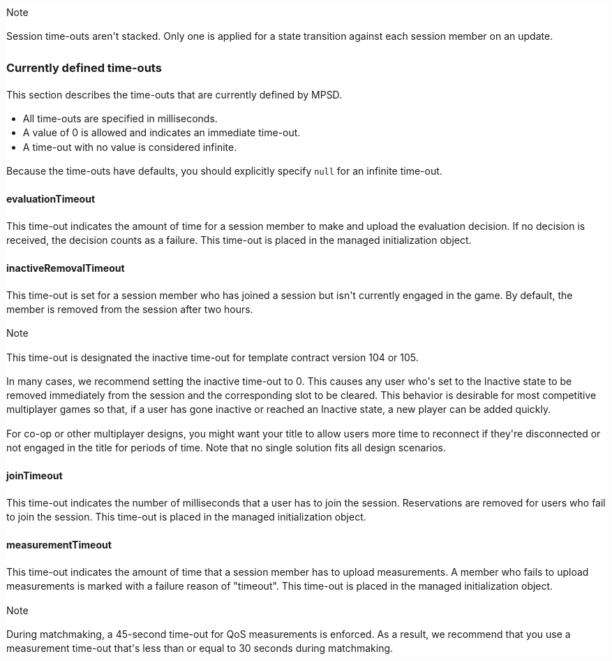 > [!NOTE]
> Session time-outs aren't stacked. Only one is applied for a state transition against each session member on an update.


### Currently defined time-outs

This section describes the time-outs that are currently defined by MPSD.

-   All time-outs are specified in milliseconds.
-   A value of 0 is allowed and indicates an immediate time-out.
-   A time-out with no value is considered infinite.

Because the time-outs have defaults, you should explicitly specify `null` for an infinite time-out.


#### evaluationTimeout

This time-out indicates the amount of time for a session member to make and upload the evaluation decision.
If no decision is received, the decision counts as a failure.
This time-out is placed in the managed initialization object.


#### inactiveRemovalTimeout

This time-out is set for a session member who has joined a session but isn't currently engaged in the game.
By default, the member is removed from the session after two hours.

> [!NOTE]
> This time-out is designated the inactive time-out for template contract version 104 or 105.

In many cases, we recommend setting the inactive time-out to 0. This causes any user who's set to the Inactive state to be removed immediately from the session and the corresponding slot to be cleared.
This behavior is desirable for most competitive multiplayer games so that, if a user has gone inactive or reached an Inactive state, a new player can be added quickly.

For co-op or other multiplayer designs, you might want your title to allow users more time to reconnect if they're disconnected or not engaged in the title for periods of time.
Note that no single solution fits all design scenarios.


#### joinTimeout

This time-out indicates the number of milliseconds that a user has to join the session.
Reservations are removed for users who fail to join the session.
This time-out is placed in the managed initialization object.


#### measurementTimeout

This time-out indicates the amount of time that a session member has to upload measurements.
A member who fails to upload measurements is marked with a failure reason of "timeout".
This time-out is placed in the managed initialization object.

> [!NOTE]
> During matchmaking, a 45-second time-out for QoS measurements is enforced. As a result, we recommend that you use a measurement time-out that's less than or equal to 30 seconds during matchmaking.
